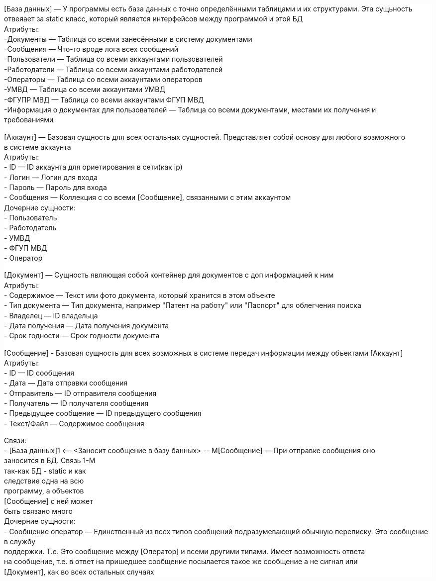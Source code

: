 [База данных] — У программы есть база данных с точно определёнными таблицами и их структурами. Эта сущьность  
		отвеяает за static класс, который является интерфейсов между программой и этой БД  
Атрибуты:      
	-Документы — Таблица со всеми занесёнными в систему документами  
	-Сообщения — Что-то вроде лога всех сообщений  
	-Пользователи — Таблица со всеми аккаунтами пользователей  
	-Работодатели — Таблица со всеми аккаунтами работодателей  
	-Операторы — Таблица со всеми аккаунтами операторов  
	-УМВД — Таблица со всеми аккаунтами УМВД  
	-ФГУПР МВД — Таблица со всеми аккаунтами ФГУП МВД  
	-Информация о документах для пользователей — Таблица со всеми документами, местами их получения и  
							требованиями  
  
  
  
[Аккаунт] — Базовая сущность для всех остальных сущностей. Представляет собой основу для любого возможного   
		в системе аккаунта  
Атрибуты:        
	- ID — ID аккаунта для ориетирования в сети(как ip)  
	- Логин — Логин для входа  
	- Пароль — Пароль для входа  
	- Сообщения — Коллекция с со всеми [Сообщение], связанными с этим аккаунтом  
Дочерние сущности:        
	- Пользователь  
	- Работодатель  
	- УМВД  
	- ФГУП МВД  
	- Оператор  
  
  
  
[Документ] — Сущность являющая собой контейнер для документов с доп информацией к ним    
Атрибуты:          
	- Содержимое — Текст или фото документа, который хранится в этом объекте    
	- Тип документа — Тип документа, например "Патент на работу" или "Паспорт" для облегчения поиска  
	- Владелец — ID владельца    
	- Дата получения — Дата получения документа     
	- Срок годности — Срок годности документа    
  
  
  
[Сообщение] - Базовая сущность для всех возможных в системе передач информации между объектами [Аккаунт]    
Атрибуты:        
	- ID — ID сообщения  
	- Дата — Дата отправки сообщения  
	- Отправитель — ID отправителя сообщения  
	- Получатель — ID получателя сообщения  
	- Предыдущее сообщение — ID предыдущего сообщения  
	- Текст/Файл — Содержимое сообщения  
  
Связи:        
	- [База данных]1 <-- <Заносит сообщение в базу банных> -- М[Сообщение] — При отправке сообщения оно  
										заносится в БД. Связь 1-М   
										так-как БД - static и как  
										следствие одна на всю  
										программу, а объектов   
										[Сообщение] с ней может  
										быть связано много  
Дочерние сущности:        
	- Сообщение оператор — Единственный из всех типов сообщений подразумевающий обычную переписку. Это сообщение в службу  
				поддержки. Т.е. Это сообщение между [Оператор] и всеми другими типами. Имеет возможность ответа  
				на сообщение, т.е. в ответ на пришедшее сообщение посылается такое же сообщение а не сигнал или  
				[Документ], как во всех остальных случаях  